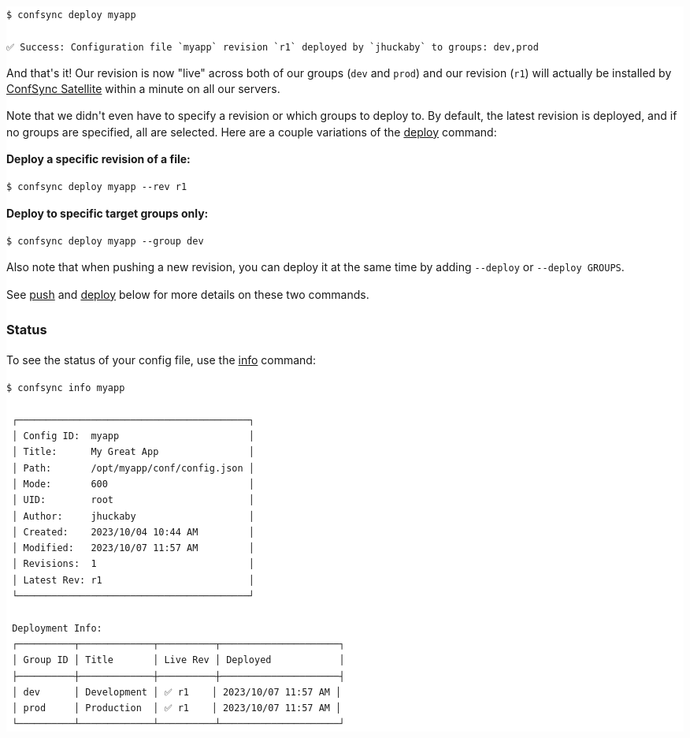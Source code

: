 ```
$ confsync deploy myapp

✅ Success: Configuration file `myapp` revision `r1` deployed by `jhuckaby` to groups: dev,prod
```

And that's it!  Our revision is now "live" across both of our groups (`dev` and `prod`) and our revision (`r1`) will actually be installed by [ConfSync Satellite](https://github.com/jhuckaby/confsync-satellite) within a minute on all our servers.

Note that we didn't even have to specify a revision or which groups to deploy to.  By default, the latest revision is deployed, and if no groups are specified, all are selected.  Here are a couple variations of the [deploy](https://github.com/jhuckaby/confsync/blob/main/docs/CLI.md#deploy) command:

**Deploy a specific revision of a file:**

```
$ confsync deploy myapp --rev r1
```

**Deploy to specific target groups only:**

```
$ confsync deploy myapp --group dev
```

Also note that when pushing a new revision, you can deploy it at the same time by adding `--deploy` or `--deploy GROUPS`.

See [push](https://github.com/jhuckaby/confsync/blob/main/docs/CLI.md#push) and [deploy](https://github.com/jhuckaby/confsync/blob/main/docs/CLI.md#deploy) below for more details on these two commands.

### Status

To see the status of your config file, use the [info](https://github.com/jhuckaby/confsync/blob/main/docs/CLI.md#info) command:

```
$ confsync info myapp

 ┌─────────────────────────────────────────┐
 │ Config ID:  myapp                       │
 │ Title:      My Great App                │
 │ Path:       /opt/myapp/conf/config.json │
 │ Mode:       600                         │
 │ UID:        root                        │
 │ Author:     jhuckaby                    │
 │ Created:    2023/10/04 10:44 AM         │
 │ Modified:   2023/10/07 11:57 AM         │
 │ Revisions:  1                           │
 │ Latest Rev: r1                          │
 └─────────────────────────────────────────┘

 Deployment Info:
 ┌──────────┬─────────────┬──────────┬─────────────────────┐
 │ Group ID │ Title       │ Live Rev │ Deployed            │
 ├──────────┼─────────────┼──────────┼─────────────────────┤
 │ dev      │ Development │ ✅ r1    │ 2023/10/07 11:57 AM │
 │ prod     │ Production  │ ✅ r1    │ 2023/10/07 11:57 AM │
 └──────────┴─────────────┴──────────┴─────────────────────┘
```
